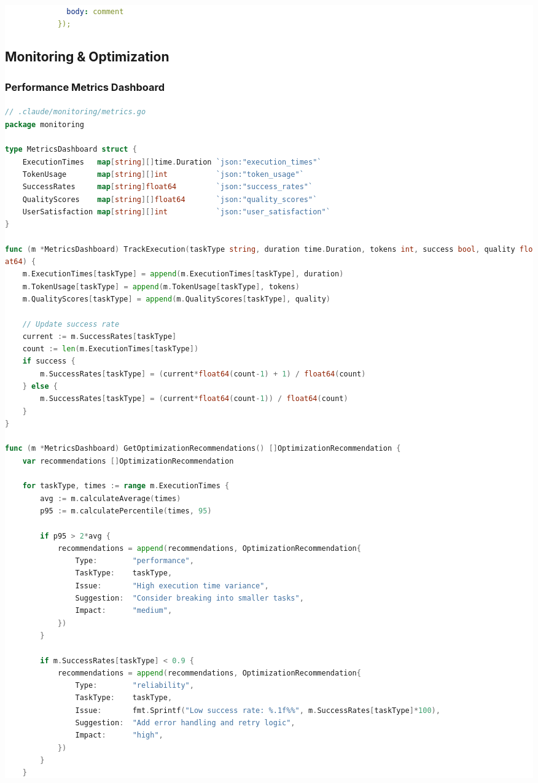```yaml
              body: comment
            });
```

## Monitoring & Optimization

### Performance Metrics Dashboard
```go
// .claude/monitoring/metrics.go
package monitoring

type MetricsDashboard struct {
    ExecutionTimes   map[string][]time.Duration `json:"execution_times"`
    TokenUsage       map[string][]int           `json:"token_usage"`
    SuccessRates     map[string]float64         `json:"success_rates"`
    QualityScores    map[string][]float64       `json:"quality_scores"`
    UserSatisfaction map[string][]int           `json:"user_satisfaction"`
}

func (m *MetricsDashboard) TrackExecution(taskType string, duration time.Duration, tokens int, success bool, quality float64) {
    m.ExecutionTimes[taskType] = append(m.ExecutionTimes[taskType], duration)
    m.TokenUsage[taskType] = append(m.TokenUsage[taskType], tokens)
    m.QualityScores[taskType] = append(m.QualityScores[taskType], quality)
    
    // Update success rate
    current := m.SuccessRates[taskType]
    count := len(m.ExecutionTimes[taskType])
    if success {
        m.SuccessRates[taskType] = (current*float64(count-1) + 1) / float64(count)
    } else {
        m.SuccessRates[taskType] = (current*float64(count-1)) / float64(count)
    }
}

func (m *MetricsDashboard) GetOptimizationRecommendations() []OptimizationRecommendation {
    var recommendations []OptimizationRecommendation
    
    for taskType, times := range m.ExecutionTimes {
        avg := m.calculateAverage(times)
        p95 := m.calculatePercentile(times, 95)
        
        if p95 > 2*avg {
            recommendations = append(recommendations, OptimizationRecommendation{
                Type:        "performance",
                TaskType:    taskType,
                Issue:       "High execution time variance",
                Suggestion:  "Consider breaking into smaller tasks",
                Impact:      "medium",
            })
        }
        
        if m.SuccessRates[taskType] < 0.9 {
            recommendations = append(recommendations, OptimizationRecommendation{
                Type:        "reliability",
                TaskType:    taskType,
                Issue:       fmt.Sprintf("Low success rate: %.1f%%", m.SuccessRates[taskType]*100),
                Suggestion:  "Add error handling and retry logic",
                Impact:      "high",
            })
        }
    }
```